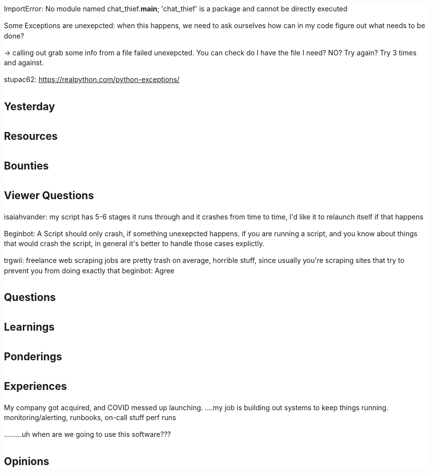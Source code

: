 ImportError: No module named chat_thief.__main__; 'chat_thief' is a package and
cannot be directly executed

Some Exceptions are unexepcted: when this happens, we need to ask ourselves
how can in my code figure out what needs to be done?

-> calling out grab some info from a file
    failed unexepcted.
    You can check do I have the file I need?
    NO? Try again?
    Try 3 times and against.

stupac62: <https://realpython.com/python-exceptions/>

## Yesterday

## Resources

## Bounties

## Viewer Questions

isaiahvander: my script has 5-6 stages it runs through and it crashes from time
to time, I'd like it to relaunch itself if that happens

Beginbot: A Script should only crash, if something unexepcted happens.
  if you are running a script, and you know about things that would crash
  the script, in general it's better to handle those cases explictly.

trgwii: freelance web scraping jobs are pretty trash on average, horrible stuff,
since usually you're scraping sites that try to prevent you from doing exactly
that
beginbot: Agree

## Questions

## Learnings

## Ponderings

## Experiences

My company got acquired, and COVID messed up launching.
....my job is building out systems to keep things running.
    monitoring/alerting, runbooks, on-call stuff
    perf runs

.........uh when are we going to use this software???

## Opinions
